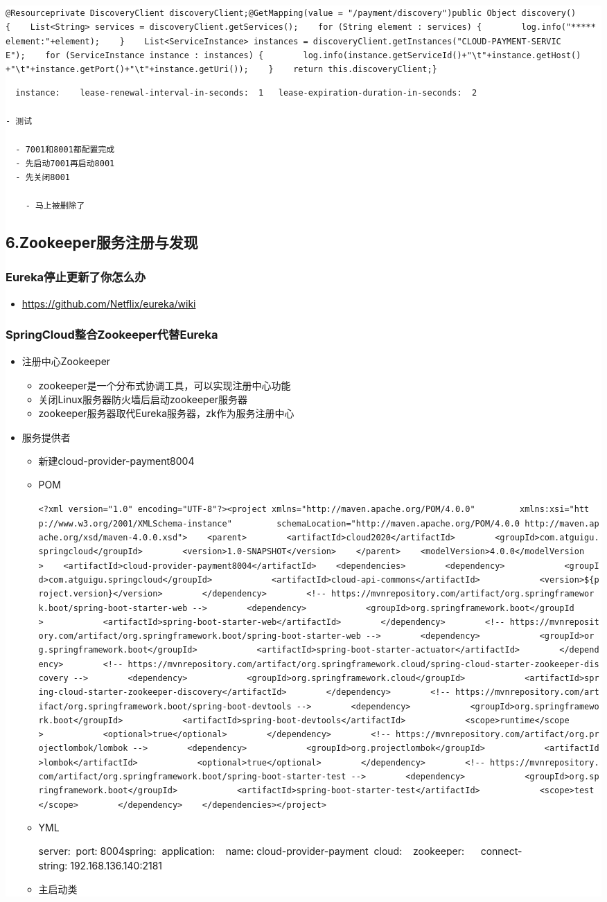   ```@Resourceprivate DiscoveryClient discoveryClient;@GetMapping(value = "/payment/discovery")public Object discovery(){    List<String> services = discoveryClient.getServices();    for (String element : services) {        log.info("***** element:"+element);    }    List<ServiceInstance> instances = discoveryClient.getInstances("CLOUD-PAYMENT-SERVICE");    for (ServiceInstance instance : instances) {        log.info(instance.getServiceId()+"\t"+instance.getHost()+"\t"+instance.getPort()+"\t"+instance.getUri());    }    return this.discoveryClient;}```

      instance:    lease-renewal-interval-in-seconds:  1   lease-expiration-duration-in-seconds:  2

    - 测试

      - 7001和8001都配置完成
      - 先启动7001再启动8001
      - 先关闭8001

        - 马上被删除了

## 6.Zookeeper服务注册与发现

### Eureka停止更新了你怎么办

- https://github.com/Netflix/eureka/wiki

### SpringCloud整合Zookeeper代替Eureka

- 注册中心Zookeeper

  - zookeeper是一个分布式协调工具，可以实现注册中心功能
  - 关闭Linux服务器防火墙后启动zookeeper服务器
  - zookeeper服务器取代Eureka服务器，zk作为服务注册中心

- 服务提供者

  - 新建cloud-provider-payment8004

  - POM

    ```<?xml version="1.0" encoding="UTF-8"?><project xmlns="http://maven.apache.org/POM/4.0.0"         xmlns:xsi="http://www.w3.org/2001/XMLSchema-instance"         schemaLocation="http://maven.apache.org/POM/4.0.0 http://maven.apache.org/xsd/maven-4.0.0.xsd">    <parent>        <artifactId>cloud2020</artifactId>        <groupId>com.atguigu.springcloud</groupId>        <version>1.0-SNAPSHOT</version>    </parent>    <modelVersion>4.0.0</modelVersion>    <artifactId>cloud-provider-payment8004</artifactId>    <dependencies>        <dependency>            <groupId>com.atguigu.springcloud</groupId>            <artifactId>cloud-api-commons</artifactId>            <version>${project.version}</version>        </dependency>        <!-- https://mvnrepository.com/artifact/org.springframework.boot/spring-boot-starter-web -->        <dependency>            <groupId>org.springframework.boot</groupId>            <artifactId>spring-boot-starter-web</artifactId>        </dependency>        <!-- https://mvnrepository.com/artifact/org.springframework.boot/spring-boot-starter-web -->        <dependency>            <groupId>org.springframework.boot</groupId>            <artifactId>spring-boot-starter-actuator</artifactId>        </dependency>        <!-- https://mvnrepository.com/artifact/org.springframework.cloud/spring-cloud-starter-zookeeper-discovery -->        <dependency>            <groupId>org.springframework.cloud</groupId>            <artifactId>spring-cloud-starter-zookeeper-discovery</artifactId>        </dependency>        <!-- https://mvnrepository.com/artifact/org.springframework.boot/spring-boot-devtools -->        <dependency>            <groupId>org.springframework.boot</groupId>            <artifactId>spring-boot-devtools</artifactId>            <scope>runtime</scope>            <optional>true</optional>        </dependency>        <!-- https://mvnrepository.com/artifact/org.projectlombok/lombok -->        <dependency>            <groupId>org.projectlombok</groupId>            <artifactId>lombok</artifactId>            <optional>true</optional>        </dependency>        <!-- https://mvnrepository.com/artifact/org.springframework.boot/spring-boot-starter-test -->        <dependency>            <groupId>org.springframework.boot</groupId>            <artifactId>spring-boot-starter-test</artifactId>            <scope>test</scope>        </dependency>    </dependencies></project>```

  - YML

    server:  port: 8004spring:  application:    name: cloud-provider-payment  cloud:    zookeeper:      connect-string: 192.168.136.140:2181

  - 主启动类
  ```